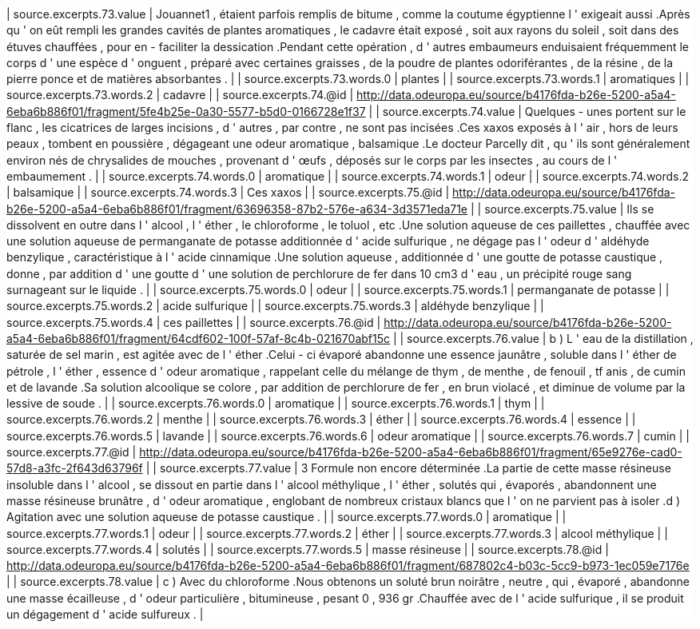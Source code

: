 | source.excerpts.73.value | Jouannet1 , étaient parfois remplis de bitume , comme la coutume égyptienne l ' exigeait aussi .Après qu ' on eût rempli les grandes cavités de plantes aromatiques , le cadavre était exposé , soit aux rayons du soleil , soit dans des étuves chauffées , pour en - faciliter la dessication .Pendant cette opération , d ' autres embaumeurs enduisaient fréquemment le corps d ' une espèce d ' onguent , préparé avec certaines graisses , de la poudre de plantes odoriférantes , de la résine , de la pierre ponce et de matières absorbantes . |
| source.excerpts.73.words.0 | plantes |
| source.excerpts.73.words.1 | aromatiques |
| source.excerpts.73.words.2 | cadavre |
| source.excerpts.74.@id | http://data.odeuropa.eu/source/b4176fda-b26e-5200-a5a4-6eba6b886f01/fragment/5fe4b25e-0a30-5577-b5d0-0166728e1f37 |
| source.excerpts.74.value | Quelques - unes portent sur le flanc , les cicatrices de larges incisions , d ' autres , par contre , ne sont pas incisées .Ces xaxos exposés à l ' air , hors de leurs peaux , tombent en poussière , dégageant une odeur aromatique , balsamique .Le docteur Parcelly dit , qu ' ils sont généralement environ nés de chrysalides de mouches , provenant d ' œufs , déposés sur le corps par les insectes , au cours de l ' embaumement . |
| source.excerpts.74.words.0 | aromatique |
| source.excerpts.74.words.1 | odeur |
| source.excerpts.74.words.2 | balsamique |
| source.excerpts.74.words.3 | Ces xaxos |
| source.excerpts.75.@id | http://data.odeuropa.eu/source/b4176fda-b26e-5200-a5a4-6eba6b886f01/fragment/63696358-87b2-576e-a634-3d3571eda71e |
| source.excerpts.75.value | Ils se dissolvent en outre dans l ' alcool , l ' éther , le chloroforme , le toluol , etc .Une solution aqueuse de ces paillettes , chauffée avec une solution aqueuse de permanganate de potasse additionnée d ' acide sulfurique , ne dégage pas l ' odeur d ' aldéhyde benzylique , caractéristique à l ' acide cinnamique .Une solution aqueuse , additionnée d ' une goutte de potasse caustique , donne , par addition d ' une goutte d ' une solution de perchlorure de fer dans 10 cm3 d ' eau , un précipité rouge sang surnageant sur le liquide . |
| source.excerpts.75.words.0 | odeur |
| source.excerpts.75.words.1 | permanganate de potasse |
| source.excerpts.75.words.2 | acide sulfurique |
| source.excerpts.75.words.3 | aldéhyde benzylique |
| source.excerpts.75.words.4 | ces paillettes |
| source.excerpts.76.@id | http://data.odeuropa.eu/source/b4176fda-b26e-5200-a5a4-6eba6b886f01/fragment/64cdf602-100f-57af-8c4b-021670abf15c |
| source.excerpts.76.value | b ) L ' eau de la distillation , saturée de sel marin , est agitée avec de l ' éther .Celui - ci évaporé abandonne une essence jaunâtre , soluble dans l ' éther de pétrole , l ' éther , essence d ' odeur aromatique , rappelant celle du mélange de thym , de menthe , de fenouil , tf anis , de cumin et de lavande .Sa solution alcoolique se colore , par addition de perchlorure de fer , en brun violacé , et diminue de volume par la lessive de soude . |
| source.excerpts.76.words.0 | aromatique |
| source.excerpts.76.words.1 | thym |
| source.excerpts.76.words.2 | menthe |
| source.excerpts.76.words.3 | éther |
| source.excerpts.76.words.4 | essence |
| source.excerpts.76.words.5 | lavande |
| source.excerpts.76.words.6 | odeur aromatique |
| source.excerpts.76.words.7 | cumin |
| source.excerpts.77.@id | http://data.odeuropa.eu/source/b4176fda-b26e-5200-a5a4-6eba6b886f01/fragment/65e9276e-cad0-57d8-a3fc-2f643d63796f |
| source.excerpts.77.value | 3 Formule non encore déterminée .La partie de cette masse résineuse insoluble dans l ' alcool , se dissout en partie dans l ' alcool méthylique , l ' éther , solutés qui , évaporés , abandonnent une masse résineuse brunâtre , d ' odeur aromatique , englobant de nombreux cristaux blancs que l ' on ne parvient pas à isoler .d ) Agitation avec une solution aqueuse de potasse caustique . |
| source.excerpts.77.words.0 | aromatique |
| source.excerpts.77.words.1 | odeur |
| source.excerpts.77.words.2 | éther |
| source.excerpts.77.words.3 | alcool méthylique |
| source.excerpts.77.words.4 | solutés |
| source.excerpts.77.words.5 | masse résineuse |
| source.excerpts.78.@id | http://data.odeuropa.eu/source/b4176fda-b26e-5200-a5a4-6eba6b886f01/fragment/687802c4-b03c-5cc9-b973-1ec059e7176e |
| source.excerpts.78.value | c ) Avec du chloroforme .Nous obtenons un soluté brun noirâtre , neutre , qui , évaporé , abandonne une masse écailleuse , d ' odeur particulière , bitumineuse , pesant 0 , 936 gr .Chauffée avec de l ' acide sulfurique , il se produit un dégagement d ' acide sulfureux . |